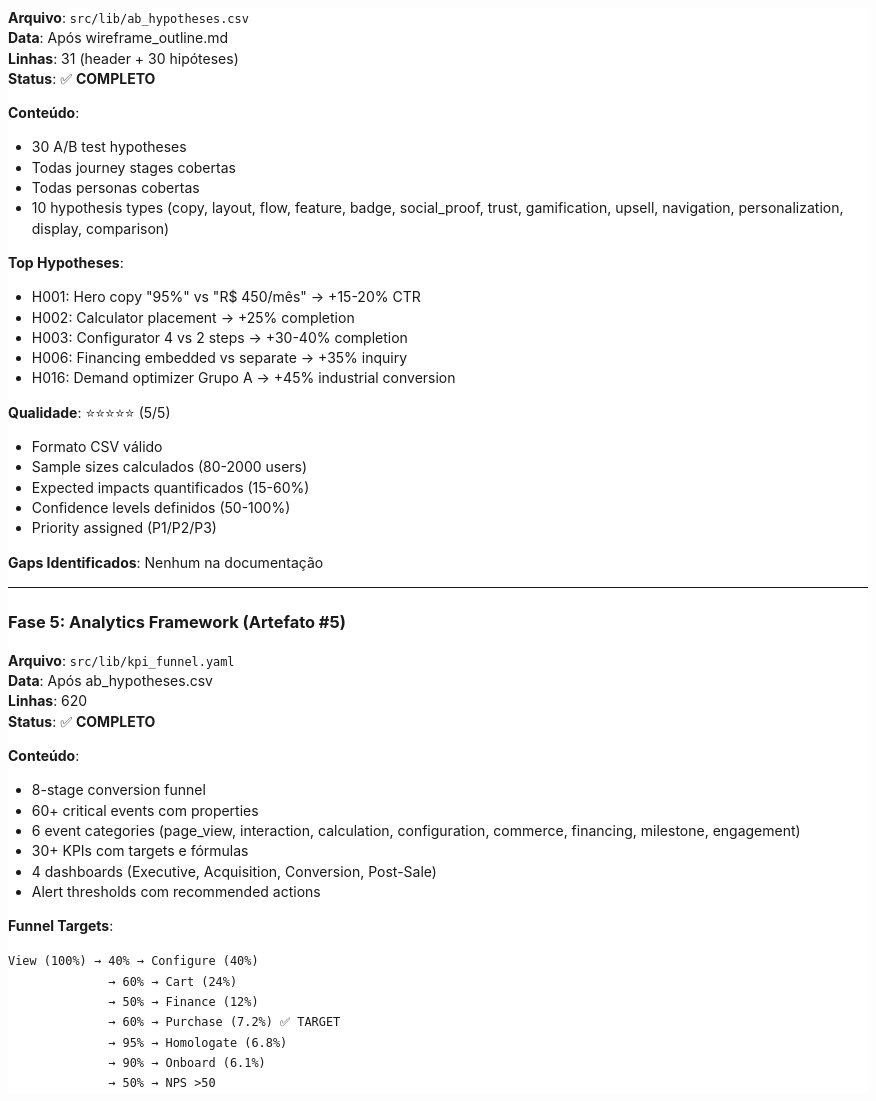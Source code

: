 **Arquivo**: `src/lib/ab_hypotheses.csv`  
**Data**: Após wireframe_outline.md  
**Linhas**: 31 (header + 30 hipóteses)  
**Status**: ✅ **COMPLETO**

**Conteúdo**:

- 30 A/B test hypotheses
- Todas journey stages cobertas
- Todas personas cobertas
- 10 hypothesis types (copy, layout, flow, feature, badge, social_proof, trust, gamification, upsell, navigation, personalization, display, comparison)

**Top Hypotheses**:

- H001: Hero copy "95%" vs "R$ 450/mês" → +15-20% CTR
- H002: Calculator placement → +25% completion
- H003: Configurator 4 vs 2 steps → +30-40% completion
- H006: Financing embedded vs separate → +35% inquiry
- H016: Demand optimizer Grupo A → +45% industrial conversion

**Qualidade**: ⭐⭐⭐⭐⭐ (5/5)

- Formato CSV válido
- Sample sizes calculados (80-2000 users)
- Expected impacts quantificados (15-60%)
- Confidence levels definidos (50-100%)
- Priority assigned (P1/P2/P3)

**Gaps Identificados**: Nenhum na documentação

---

### Fase 5: Analytics Framework (Artefato #5)

**Arquivo**: `src/lib/kpi_funnel.yaml`  
**Data**: Após ab_hypotheses.csv  
**Linhas**: 620  
**Status**: ✅ **COMPLETO**

**Conteúdo**:

- 8-stage conversion funnel
- 60+ critical events com properties
- 6 event categories (page_view, interaction, calculation, configuration, commerce, financing, milestone, engagement)
- 30+ KPIs com targets e fórmulas
- 4 dashboards (Executive, Acquisition, Conversion, Post-Sale)
- Alert thresholds com recommended actions

**Funnel Targets**:

```
View (100%) → 40% → Configure (40%)
              → 60% → Cart (24%)
              → 50% → Finance (12%)
              → 60% → Purchase (7.2%) ✅ TARGET
              → 95% → Homologate (6.8%)
              → 90% → Onboard (6.1%)
              → 50% → NPS >50
```
